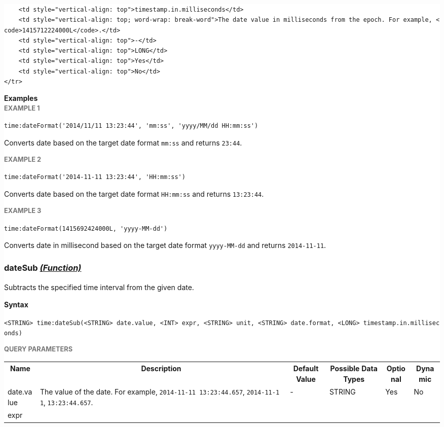         <td style="vertical-align: top">timestamp.in.milliseconds</td>
        <td style="vertical-align: top; word-wrap: break-word">The date value in milliseconds from the epoch. For example, <code>1415712224000L</code>.</td>
        <td style="vertical-align: top">-</td>
        <td style="vertical-align: top">LONG</td>
        <td style="vertical-align: top">Yes</td>
        <td style="vertical-align: top">No</td>
    </tr>
</table>

<span id="examples" class="md-typeset" style="display: block; font-weight: bold;">Examples</span>
<span id="example-1" class="md-typeset" style="display: block; color: rgba(0, 0, 0, 0.54); font-size: 12.8px; font-weight: bold;">EXAMPLE 1</span>
```
time:dateFormat('2014/11/11 13:23:44', 'mm:ss', 'yyyy/MM/dd HH:mm:ss') 
```
<p style="word-wrap: break-word">Converts date based on the target date format <code>mm:ss</code> and returns <code>23:44</code>.</p>

<span id="example-2" class="md-typeset" style="display: block; color: rgba(0, 0, 0, 0.54); font-size: 12.8px; font-weight: bold;">EXAMPLE 2</span>
```
time:dateFormat('2014-11-11 13:23:44', 'HH:mm:ss') 
```
<p style="word-wrap: break-word">Converts date based on the target date format <code>HH:mm:ss</code> and returns <code>13:23:44</code>.</p>

<span id="example-3" class="md-typeset" style="display: block; color: rgba(0, 0, 0, 0.54); font-size: 12.8px; font-weight: bold;">EXAMPLE 3</span>
```
time:dateFormat(1415692424000L, 'yyyy-MM-dd') 
```
<p style="word-wrap: break-word">Converts date in millisecond based on the target date format <code>yyyy-MM-dd</code> and returns <code>2014-11-11</code>.</p>

### dateSub *<a target="_blank" href="http://siddhi.io/en/v5.0/docs/query-guide/#function">(Function)</a>*
<p style="word-wrap: break-word">Subtracts the specified time interval from the given date.</p>
<span id="syntax" class="md-typeset" style="display: block; font-weight: bold;">Syntax</span>

```
<STRING> time:dateSub(<STRING> date.value, <INT> expr, <STRING> unit, <STRING> date.format, <LONG> timestamp.in.milliseconds)
```

<span id="query-parameters" class="md-typeset" style="display: block; color: rgba(0, 0, 0, 0.54); font-size: 12.8px; font-weight: bold;">QUERY PARAMETERS</span>
<table>
    <tr>
        <th>Name</th>
        <th style="min-width: 20em">Description</th>
        <th>Default Value</th>
        <th>Possible Data Types</th>
        <th>Optional</th>
        <th>Dynamic</th>
    </tr>
    <tr>
        <td style="vertical-align: top">date.value</td>
        <td style="vertical-align: top; word-wrap: break-word">The value of the date. For example, <code>2014-11-11 13:23:44.657</code>, <code>2014-11-11</code>, <code>13:23:44.657</code>.</td>
        <td style="vertical-align: top">-</td>
        <td style="vertical-align: top">STRING</td>
        <td style="vertical-align: top">Yes</td>
        <td style="vertical-align: top">No</td>
    </tr>
    <tr>
        <td style="vertical-align: top">expr</td>